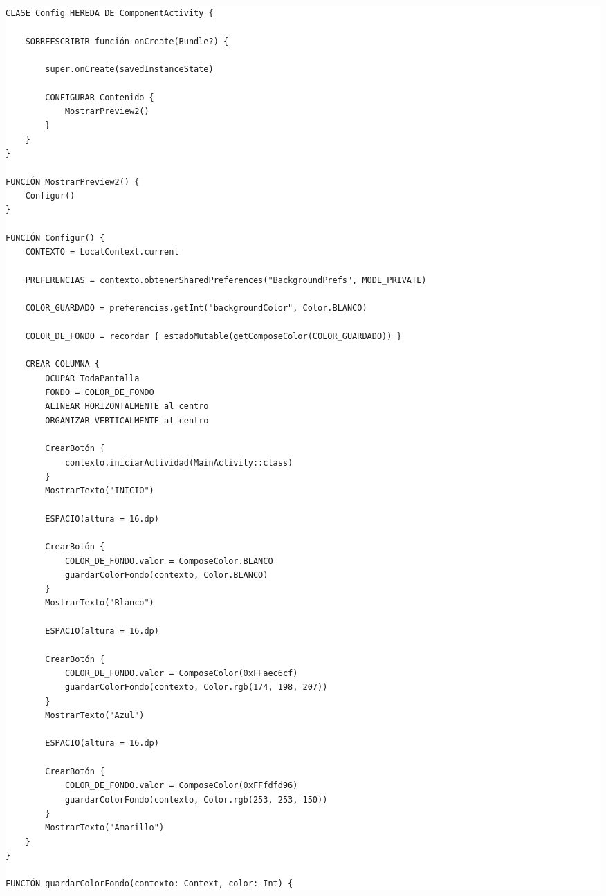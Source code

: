```
CLASE Config HEREDA DE ComponentActivity {

    SOBREESCRIBIR función onCreate(Bundle?) {

        super.onCreate(savedInstanceState)

        CONFIGURAR Contenido {
            MostrarPreview2()
        }
    }
}

FUNCIÓN MostrarPreview2() {
    Configur() 
}

FUNCIÓN Configur() {
    CONTEXTO = LocalContext.current

    PREFERENCIAS = contexto.obtenerSharedPreferences("BackgroundPrefs", MODE_PRIVATE)
   
    COLOR_GUARDADO = preferencias.getInt("backgroundColor", Color.BLANCO)

    COLOR_DE_FONDO = recordar { estadoMutable(getComposeColor(COLOR_GUARDADO)) }

    CREAR COLUMNA {
        OCUPAR TodaPantalla
        FONDO = COLOR_DE_FONDO
        ALINEAR HORIZONTALMENTE al centro
        ORGANIZAR VERTICALMENTE al centro

        CrearBotón {
            contexto.iniciarActividad(MainActivity::class)
        }
        MostrarTexto("INICIO")

        ESPACIO(altura = 16.dp)

        CrearBotón {
            COLOR_DE_FONDO.valor = ComposeColor.BLANCO
            guardarColorFondo(contexto, Color.BLANCO)
        }
        MostrarTexto("Blanco")

        ESPACIO(altura = 16.dp)

        CrearBotón {
            COLOR_DE_FONDO.valor = ComposeColor(0xFFaec6cf) 
            guardarColorFondo(contexto, Color.rgb(174, 198, 207))
        }
        MostrarTexto("Azul")

        ESPACIO(altura = 16.dp)

        CrearBotón {
            COLOR_DE_FONDO.valor = ComposeColor(0xFFfdfd96) 
            guardarColorFondo(contexto, Color.rgb(253, 253, 150))
        }
        MostrarTexto("Amarillo")
    }
}

FUNCIÓN guardarColorFondo(contexto: Context, color: Int) {
```